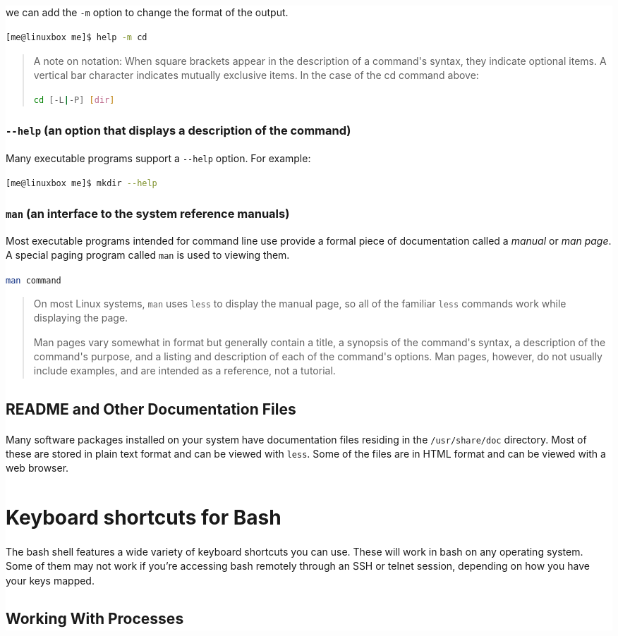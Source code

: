 we can add the `-m` option to change the format of the output.

```bash
[me@linuxbox me]$ help -m cd
```

> A note on notation: When square brackets appear in the description of a command's syntax, they indicate optional items. A vertical bar character indicates mutually exclusive items. In the case of the cd command above:
> 
> ```bash
> cd [-L|-P] [dir]
> ```

### `--help` (an option that displays a description of the command)

Many executable programs support a `--help` option. For example:

```bash
[me@linuxbox me]$ mkdir --help
```

### `man` (an interface to the system reference manuals)

Most executable programs intended for command line use provide a formal piece of documentation called a *manual* or *man page*. A special paging program called `man` is used to viewing them.

```bash
man command
```

> On most Linux systems, `man` uses `less` to display the manual page, so all of the familiar `less` commands work while displaying the page.
> 
> Man pages vary somewhat in format but generally contain a title, a synopsis of the command's syntax, a description of the command's purpose, and a listing and description of each of the command's options. Man pages, however, do not usually include examples, and are intended as a reference, not a tutorial.

## README and Other Documentation Files

Many software packages installed on your system have documentation files residing in the `/usr/share/doc` directory. Most of these are stored in plain text format and can be viewed with `less`. Some of the files are in HTML format and can be viewed with a web browser.

# Keyboard shortcuts for Bash

The bash shell features a wide variety of keyboard shortcuts you can use. These will work in bash on any operating system. Some of them may not work if you’re accessing bash remotely through an SSH or telnet session, depending on how you have your keys mapped.

## Working With Processes
